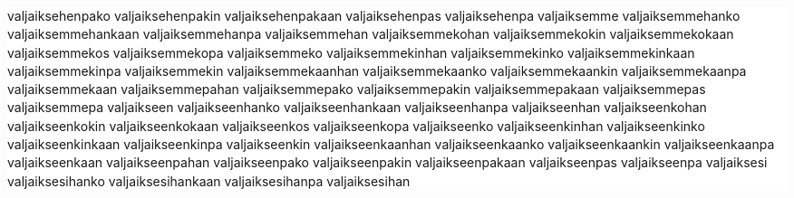 valjaiksehenpako
valjaiksehenpakin
valjaiksehenpakaan
valjaiksehenpas
valjaiksehenpa
valjaiksemme
valjaiksemmehanko
valjaiksemmehankaan
valjaiksemmehanpa
valjaiksemmehan
valjaiksemmekohan
valjaiksemmekokin
valjaiksemmekokaan
valjaiksemmekos
valjaiksemmekopa
valjaiksemmeko
valjaiksemmekinhan
valjaiksemmekinko
valjaiksemmekinkaan
valjaiksemmekinpa
valjaiksemmekin
valjaiksemmekaanhan
valjaiksemmekaanko
valjaiksemmekaankin
valjaiksemmekaanpa
valjaiksemmekaan
valjaiksemmepahan
valjaiksemmepako
valjaiksemmepakin
valjaiksemmepakaan
valjaiksemmepas
valjaiksemmepa
valjaikseen
valjaikseenhanko
valjaikseenhankaan
valjaikseenhanpa
valjaikseenhan
valjaikseenkohan
valjaikseenkokin
valjaikseenkokaan
valjaikseenkos
valjaikseenkopa
valjaikseenko
valjaikseenkinhan
valjaikseenkinko
valjaikseenkinkaan
valjaikseenkinpa
valjaikseenkin
valjaikseenkaanhan
valjaikseenkaanko
valjaikseenkaankin
valjaikseenkaanpa
valjaikseenkaan
valjaikseenpahan
valjaikseenpako
valjaikseenpakin
valjaikseenpakaan
valjaikseenpas
valjaikseenpa
valjaiksesi
valjaiksesihanko
valjaiksesihankaan
valjaiksesihanpa
valjaiksesihan
